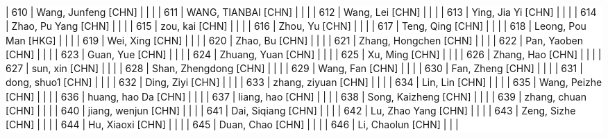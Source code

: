 | 610 | Wang, Junfeng [CHN] |  |  |
| 611 | WANG, TIANBAI [CHN] |  |  |
| 612 | Wang, Lei [CHN] |  |  |
| 613 | Ying, Jia Yi [CHN] |  |  |
| 614 | Zhao, Pu Yang [CHN] |  |  |
| 615 | zou, kai [CHN] |  |  |
| 616 | Zhou, Yu [CHN] |  |  |
| 617 | Teng, Qing [CHN] |  |  |
| 618 | Leong, Pou Man [HKG] |  |  |
| 619 | Wei, Xing [CHN] |  |  |
| 620 | Zhao, Bu [CHN] |  |  |
| 621 | Zhang, Hongchen [CHN] |  |  |
| 622 | Pan, Yaoben [CHN] |  |  |
| 623 | Guan, Yue [CHN] |  |  |
| 624 | Zhuang, Yuan [CHN] |  |  |
| 625 | Xu, Ming [CHN] |  |  |
| 626 | Zhang, Hao [CHN] |  |  |
| 627 | sun, xin [CHN] |  |  |
| 628 | Shan, Zhengdong [CHN] |  |  |
| 629 | Wang, Fan [CHN] |  |  |
| 630 | Fan, Zheng [CHN] |  |  |
| 631 | dong, shuo1 [CHN] |  |  |
| 632 | Ding, Ziyi [CHN] |  |  |
| 633 | zhang, ziyuan [CHN] |  |  |
| 634 | Lin, Lin [CHN] |  |  |
| 635 | Wang, Peizhe [CHN] |  |  |
| 636 | huang, hao Da [CHN] |  |  |
| 637 | liang, hao [CHN] |  |  |
| 638 | Song, Kaizheng [CHN] |  |  |
| 639 | zhang, chuan [CHN] |  |  |
| 640 | jiang, wenjun [CHN] |  |  |
| 641 | Dai, Siqiang [CHN] |  |  |
| 642 | Lu, Zhao Yang [CHN] |  |  |
| 643 | Zeng, Sizhe [CHN] |  |  |
| 644 | Hu, Xiaoxi [CHN] |  |  |
| 645 | Duan, Chao [CHN] |  |  |
| 646 | Li, Chaolun [CHN] |  |  |